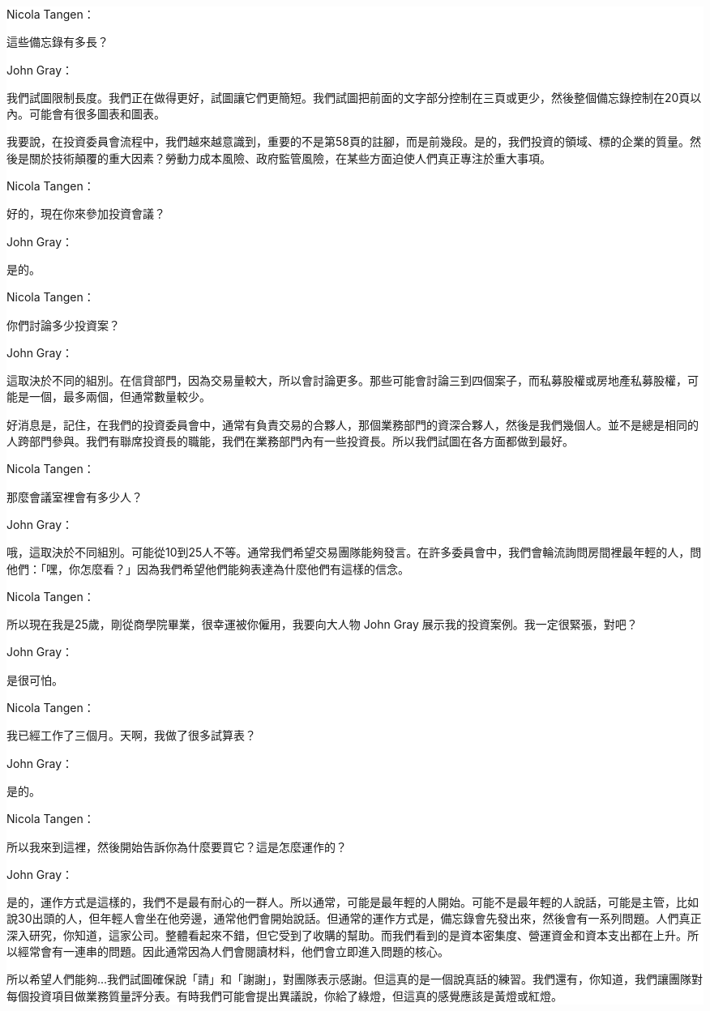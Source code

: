 Nicola Tangen：

這些備忘錄有多長？

John Gray：

我們試圖限制長度。我們正在做得更好，試圖讓它們更簡短。我們試圖把前面的文字部分控制在三頁或更少，然後整個備忘錄控制在20頁以內。可能會有很多圖表和圖表。

我要說，在投資委員會流程中，我們越來越意識到，重要的不是第58頁的註腳，而是前幾段。是的，我們投資的領域、標的企業的質量。然後是關於技術顛覆的重大因素？勞動力成本風險、政府監管風險，在某些方面迫使人們真正專注於重大事項。

Nicola Tangen：

好的，現在你來參加投資會議？

John Gray：

是的。

Nicola Tangen：

你們討論多少投資案？

John Gray：

這取決於不同的組別。在信貸部門，因為交易量較大，所以會討論更多。那些可能會討論三到四個案子，而私募股權或房地產私募股權，可能是一個，最多兩個，但通常數量較少。

好消息是，記住，在我們的投資委員會中，通常有負責交易的合夥人，那個業務部門的資深合夥人，然後是我們幾個人。並不是總是相同的人跨部門參與。我們有聯席投資長的職能，我們在業務部門內有一些投資長。所以我們試圖在各方面都做到最好。

Nicola Tangen：

那麼會議室裡會有多少人？

John Gray：

哦，這取決於不同組別。可能從10到25人不等。通常我們希望交易團隊能夠發言。在許多委員會中，我們會輪流詢問房間裡最年輕的人，問他們：「嘿，你怎麼看？」因為我們希望他們能夠表達為什麼他們有這樣的信念。

Nicola Tangen：

所以現在我是25歲，剛從商學院畢業，很幸運被你僱用，我要向大人物 John Gray 展示我的投資案例。我一定很緊張，對吧？

John Gray：

是很可怕。

Nicola Tangen：

我已經工作了三個月。天啊，我做了很多試算表？

John Gray：

是的。

Nicola Tangen：

所以我來到這裡，然後開始告訴你為什麼要買它？這是怎麼運作的？

John Gray：

是的，運作方式是這樣的，我們不是最有耐心的一群人。所以通常，可能是最年輕的人開始。可能不是最年輕的人說話，可能是主管，比如說30出頭的人，但年輕人會坐在他旁邊，通常他們會開始說話。但通常的運作方式是，備忘錄會先發出來，然後會有一系列問題。人們真正深入研究，你知道，這家公司。整體看起來不錯，但它受到了收購的幫助。而我們看到的是資本密集度、營運資金和資本支出都在上升。所以經常會有一連串的問題。因此通常因為人們會閱讀材料，他們會立即進入問題的核心。

所以希望人們能夠...我們試圖確保說「請」和「謝謝」，對團隊表示感謝。但這真的是一個說真話的練習。我們還有，你知道，我們讓團隊對每個投資項目做業務質量評分表。有時我們可能會提出異議說，你給了綠燈，但這真的感覺應該是黃燈或紅燈。
